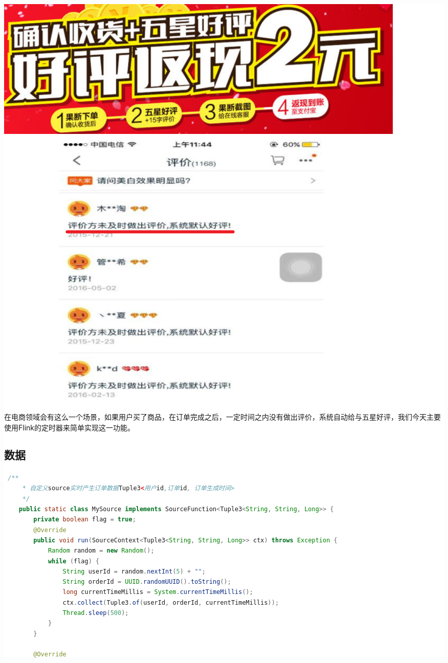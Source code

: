 ![1615444567564](images/1615444567564.png)

在电商领域会有这么一个场景，如果用户买了商品，在订单完成之后，一定时间之内没有做出评价，系统自动给与五星好评，我们今天主要使用Flink的定时器来简单实现这一功能。

## 数据

```java
 /**
     * 自定义source实时产生订单数据Tuple3<用户id,订单id, 订单生成时间>
     */
    public static class MySource implements SourceFunction<Tuple3<String, String, Long>> {
        private boolean flag = true;
        @Override
        public void run(SourceContext<Tuple3<String, String, Long>> ctx) throws Exception {
            Random random = new Random();
            while (flag) {
                String userId = random.nextInt(5) + "";
                String orderId = UUID.randomUUID().toString();
                long currentTimeMillis = System.currentTimeMillis();
                ctx.collect(Tuple3.of(userId, orderId, currentTimeMillis));
                Thread.sleep(500);
            }
        }

        @Override
```